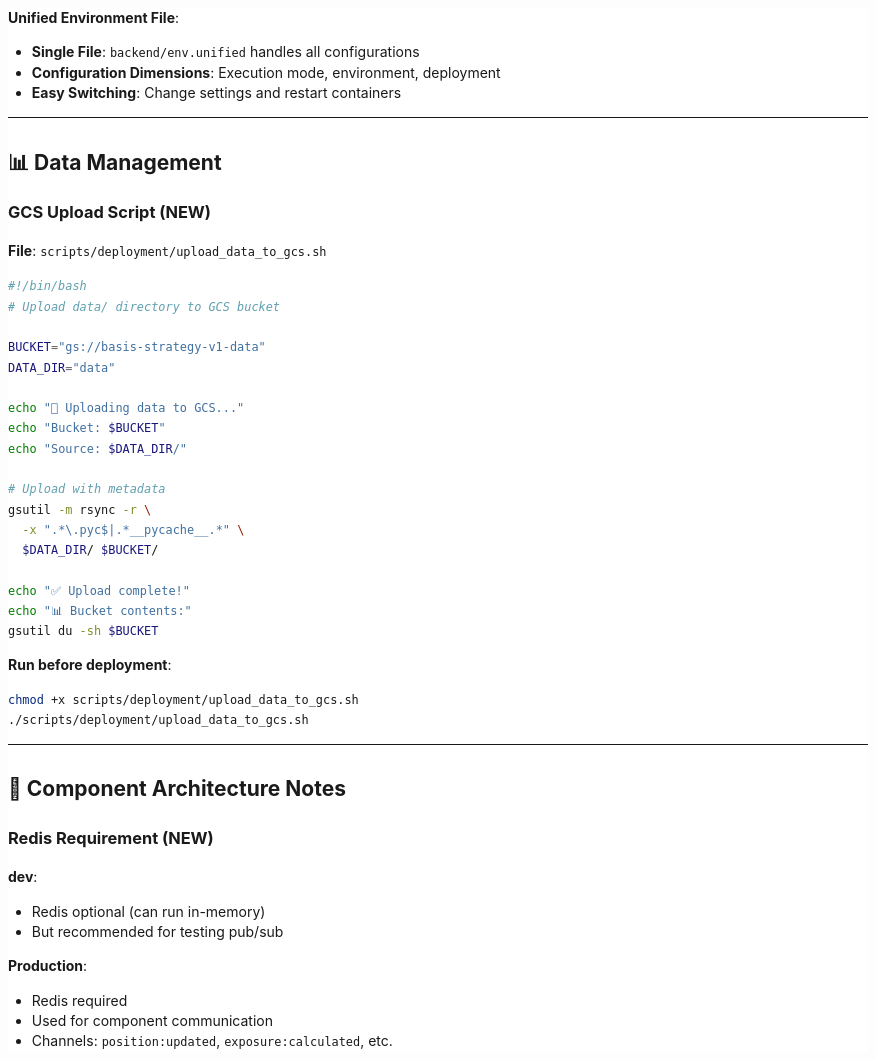 **Unified Environment File**:
- **Single File**: `backend/env.unified` handles all configurations
- **Configuration Dimensions**: Execution mode, environment, deployment
- **Easy Switching**: Change settings and restart containers

---

## 📊 **Data Management**

### **GCS Upload Script** (NEW)

**File**: `scripts/deployment/upload_data_to_gcs.sh`

```bash
#!/bin/bash
# Upload data/ directory to GCS bucket

BUCKET="gs://basis-strategy-v1-data"
DATA_DIR="data"

echo "🚀 Uploading data to GCS..."
echo "Bucket: $BUCKET"
echo "Source: $DATA_DIR/"

# Upload with metadata
gsutil -m rsync -r \
  -x ".*\.pyc$|.*__pycache__.*" \
  $DATA_DIR/ $BUCKET/

echo "✅ Upload complete!"
echo "📊 Bucket contents:"
gsutil du -sh $BUCKET
```

**Run before deployment**:
```bash
chmod +x scripts/deployment/upload_data_to_gcs.sh
./scripts/deployment/upload_data_to_gcs.sh
```

---

## 🔧 **Component Architecture Notes**

### **Redis Requirement** (NEW)

**dev**:
- Redis optional (can run in-memory)
- But recommended for testing pub/sub

**Production**:
- Redis required
- Used for component communication
- Channels: `position:updated`, `exposure:calculated`, etc.
